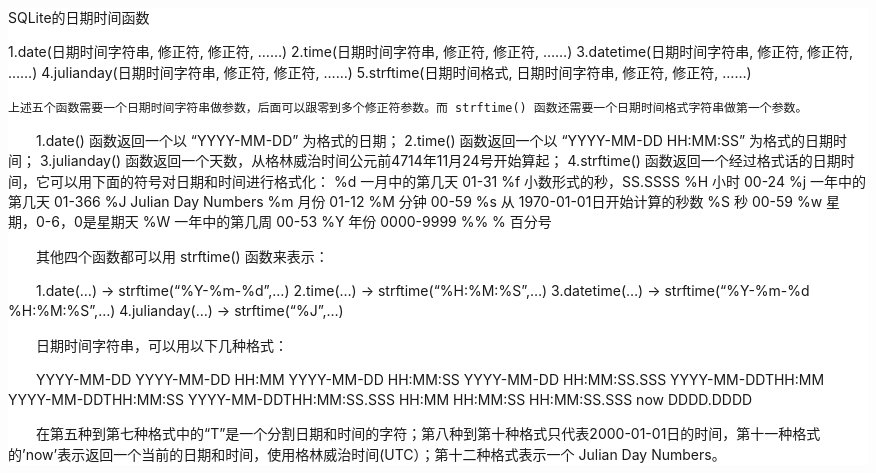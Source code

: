 
SQLite的日期时间函数

 

1.date(日期时间字符串, 修正符, 修正符, ……)
2.time(日期时间字符串, 修正符, 修正符, ……)
3.datetime(日期时间字符串, 修正符, 修正符, ……)
4.julianday(日期时间字符串, 修正符, 修正符, ……)
5.strftime(日期时间格式, 日期时间字符串, 修正符, 修正符, ……)

    上述五个函数需要一个日期时间字符串做参数，后面可以跟零到多个修正符参数。而 strftime() 函数还需要一个日期时间格式字符串做第一个参数。

　　1.date() 函数返回一个以 “YYYY-MM-DD” 为格式的日期；
2.time() 函数返回一个以 “YYYY-MM-DD HH:MM:SS” 为格式的日期时间；
3.julianday() 函数返回一个天数，从格林威治时间公元前4714年11月24号开始算起；
4.strftime() 函数返回一个经过格式话的日期时间，它可以用下面的符号对日期和时间进行格式化：
%d  一月中的第几天 01-31
%f  小数形式的秒，SS.SSSS
%H  小时 00-24
%j  一年中的第几天 01-366
%J  Julian Day Numbers
%m  月份 01-12
%M  分钟 00-59
%s  从 1970-01-01日开始计算的秒数
%S  秒 00-59
%w  星期，0-6，0是星期天
%W  一年中的第几周 00-53
%Y  年份 0000-9999
%%  % 百分号

　　其他四个函数都可以用 strftime() 函数来表示：

　　1.date(…)         ->   strftime(“%Y-%m-%d”,…)
2.time(…)         ->   strftime(“%H:%M:%S”,…)
3.datetime(…)     ->   strftime(“%Y-%m-%d %H:%M:%S”,…)
4.julianday(…)    ->   strftime(“%J”,…)

　　日期时间字符串，可以用以下几种格式：

　　YYYY-MM-DD
YYYY-MM-DD HH:MM
YYYY-MM-DD HH:MM:SS
YYYY-MM-DD HH:MM:SS.SSS
YYYY-MM-DDTHH:MM
YYYY-MM-DDTHH:MM:SS
YYYY-MM-DDTHH:MM:SS.SSS
HH:MM
HH:MM:SS
HH:MM:SS.SSS
now
DDDD.DDDD

　　在第五种到第七种格式中的“T”是一个分割日期和时间的字符；第八种到第十种格式只代表2000-01-01日的时间，第十一种格式的’now’表示返回一个当前的日期和时间，使用格林威治时间(UTC）；第十二种格式表示一个 Julian Day Numbers。
